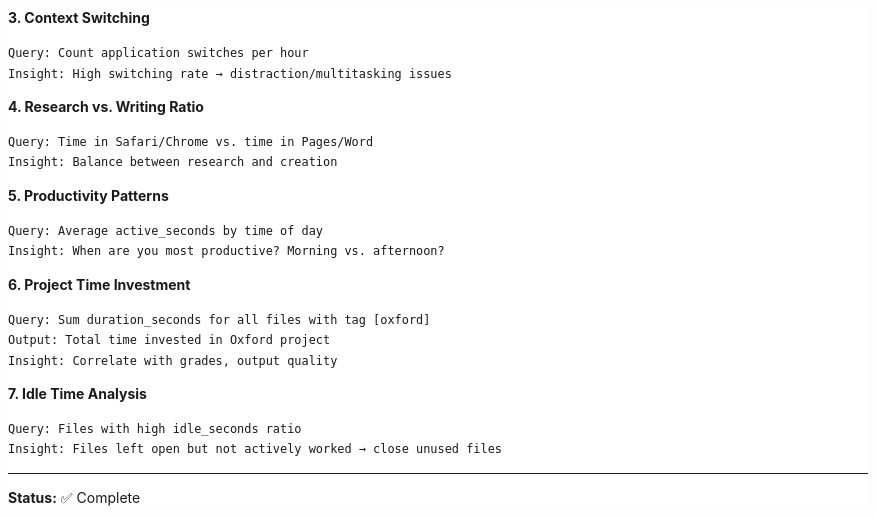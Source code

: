 **3. Context Switching**
```
Query: Count application switches per hour
Insight: High switching rate → distraction/multitasking issues
```

**4. Research vs. Writing Ratio**
```
Query: Time in Safari/Chrome vs. time in Pages/Word
Insight: Balance between research and creation
```

**5. Productivity Patterns**
```
Query: Average active_seconds by time of day
Insight: When are you most productive? Morning vs. afternoon?
```

**6. Project Time Investment**
```
Query: Sum duration_seconds for all files with tag [oxford]
Output: Total time invested in Oxford project
Insight: Correlate with grades, output quality
```

**7. Idle Time Analysis**
```
Query: Files with high idle_seconds ratio
Insight: Files left open but not actively worked → close unused files
```

---

**Status:** ✅ Complete
